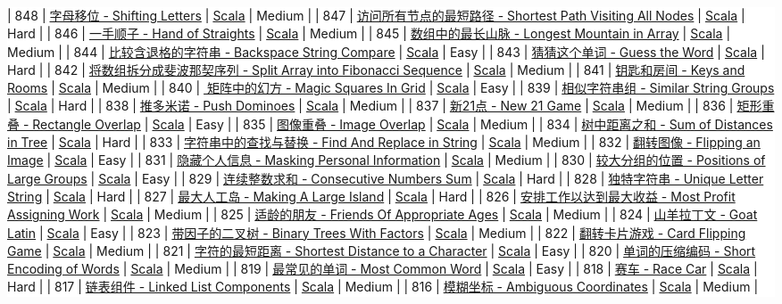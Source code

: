 |	848	|	[字母移位 - Shifting Letters](https://www.cnblogs.com/strengthen/p/10591854.html)	|	[Scala](https://github.com/strengthen/LeetCode/tree/master/Scala/848.scala)	|	Medium	|
|	847	|	[访问所有节点的最短路径 - Shortest Path Visiting All Nodes](https://www.cnblogs.com/strengthen/p/10591816.html)	|	[Scala](https://github.com/strengthen/LeetCode/tree/master/Scala/847.scala)	|	Hard	|
|	846	|	[一手顺子 - Hand of Straights](https://www.cnblogs.com/strengthen/p/10593021.html)	|	[Scala](https://github.com/strengthen/LeetCode/tree/master/Scala/846.scala)	|	Medium	|
|	845	|	[数组中的最长山脉 - Longest Mountain in Array](https://www.cnblogs.com/strengthen/p/10590282.html)	|	[Scala](https://github.com/strengthen/LeetCode/tree/master/Scala/845.scala)	|	Medium	|
|	844	|	[比较含退格的字符串 - Backspace String Compare](https://www.cnblogs.com/strengthen/p/10588721.html)	|	[Scala](https://github.com/strengthen/LeetCode/tree/master/Scala/844.scala)	|	Easy	|
|	843	|	[猜猜这个单词 - Guess the Word](https://www.cnblogs.com/strengthen/p/10589944.html)	|	[Scala](https://github.com/strengthen/LeetCode/tree/master/Scala/843.scala)	|	Hard	|
|	842	|	[将数组拆分成斐波那契序列 - Split Array into Fibonacci Sequence](https://www.cnblogs.com/strengthen/p/10614994.html)	|	[Scala](https://github.com/strengthen/LeetCode/tree/master/Scala/842.scala)	|	Medium	|
|	841	|	[钥匙和房间 - Keys and Rooms](https://www.cnblogs.com/strengthen/p/10579789.html)	|	[Scala](https://github.com/strengthen/LeetCode/tree/master/Scala/841.scala)	|	Medium	|
|	840	|	[ 矩阵中的幻方 - Magic Squares In Grid](https://www.cnblogs.com/strengthen/p/10579600.html)	|	[Scala](https://github.com/strengthen/LeetCode/tree/master/Scala/840.scala)	|	Easy	|
|	839	|	[相似字符串组 - Similar String Groups](https://www.cnblogs.com/strengthen/p/10579363.html)	|	[Scala](https://github.com/strengthen/LeetCode/tree/master/Scala/839.scala)	|	Hard	|
|	838	|	[推多米诺 - Push Dominoes](https://www.cnblogs.com/strengthen/p/10577534.html)	|	[Scala](https://github.com/strengthen/LeetCode/tree/master/Scala/838.scala)	|	Medium	|
|	837	|	[新21点 - New 21 Game](https://www.cnblogs.com/strengthen/p/10576171.html)	|	[Scala](https://github.com/strengthen/LeetCode/tree/master/Scala/837.scala)	|	Medium	|
|	836	|	[矩形重叠 - Rectangle Overlap](https://www.cnblogs.com/strengthen/p/10576134.html)	|	[Scala](https://github.com/strengthen/LeetCode/tree/master/Scala/836.scala)	|	Easy	|
|	835	|	[图像重叠 - Image Overlap](https://www.cnblogs.com/strengthen/p/10576125.html)	|	[Scala](https://github.com/strengthen/LeetCode/tree/master/Scala/835.scala)	|	Medium	|
|	834	|	[树中距离之和 - Sum of Distances in Tree](https://www.cnblogs.com/strengthen/p/10576111.html)	|	[Scala](https://github.com/strengthen/LeetCode/tree/master/Scala/834.scala)	|	Hard	|
|	833	|	[字符串中的查找与替换 - Find And Replace in String](https://www.cnblogs.com/strengthen/p/10576043.html)	|	[Scala](https://github.com/strengthen/LeetCode/tree/master/Scala/833.scala)	|	Medium	|
|	832	|	[翻转图像 - Flipping an Image](https://www.cnblogs.com/strengthen/p/10574789.html)	|	[Scala](https://github.com/strengthen/LeetCode/tree/master/Scala/832.scala)	|	Easy	|
|	831	|	[隐藏个人信息 - Masking Personal Information](https://www.cnblogs.com/strengthen/p/10616498.html)	|	[Scala](https://github.com/strengthen/LeetCode/tree/master/Scala/831.scala)	|	Medium	|
|	830	|	[较大分组的位置 - Positions of Large Groups](https://www.cnblogs.com/strengthen/p/10570916.html)	|	[Scala](https://github.com/strengthen/LeetCode/tree/master/Scala/830.scala)	|	Easy	|
|	829	|	[连续整数求和 - Consecutive Numbers Sum](https://www.cnblogs.com/strengthen/p/10570866.html)	|	[Scala](https://github.com/strengthen/LeetCode/tree/master/Scala/829.scala)	|	Hard	|
|	828	|	[独特字符串 - Unique Letter String](https://www.cnblogs.com/strengthen/p/10570839.html)	|	[Scala](https://github.com/strengthen/LeetCode/tree/master/Scala/828.scala)	|	Hard	|
|	827	|	[最大人工岛 - Making A Large Island](https://www.cnblogs.com/strengthen/p/10569639.html)	|	[Scala](https://github.com/strengthen/LeetCode/tree/master/Scala/827.scala)	|	Hard	|
|	826	|	[安排工作以达到最大收益 - Most Profit Assigning Work](https://www.cnblogs.com/strengthen/p/10569392.html)	|	[Scala](https://github.com/strengthen/LeetCode/tree/master/Scala/826.scala)	|	Medium	|
|	825	|	[适龄的朋友 - Friends Of Appropriate Ages](https://www.cnblogs.com/strengthen/p/10569342.html)	|	[Scala](https://github.com/strengthen/LeetCode/tree/master/Scala/825.scala)	|	Medium	|
|	824	|	[山羊拉丁文 - Goat Latin](https://www.cnblogs.com/strengthen/p/10588657.html)	|	[Scala](https://github.com/strengthen/LeetCode/tree/master/Scala/824.scala)	|	Easy	|
|	823	|	[带因子的二叉树 - Binary Trees With Factors](https://www.cnblogs.com/strengthen/p/10567314.html)	|	[Scala](https://github.com/strengthen/LeetCode/tree/master/Scala/823.scala)	|	Medium	|
|	822	|	[翻转卡片游戏 - Card Flipping Game](https://www.cnblogs.com/strengthen/p/10567261.html)	|	[Scala](https://github.com/strengthen/LeetCode/tree/master/Scala/822.scala)	|	Medium	|
|	821	|	[字符的最短距离 - Shortest Distance to a Character](https://www.cnblogs.com/strengthen/p/10567029.html)	|	[Scala](https://github.com/strengthen/LeetCode/tree/master/Scala/821.scala)	|	Easy	|
|	820	|	[单词的压缩编码 - Short Encoding of Words](https://www.cnblogs.com/strengthen/p/10601421.html)	|	[Scala](https://github.com/strengthen/LeetCode/tree/master/Scala/820.scala)	|	Medium	|
|	819	|	[最常见的单词 - Most Common Word](https://www.cnblogs.com/strengthen/p/10617160.html)	|	[Scala](https://github.com/strengthen/LeetCode/tree/master/Scala/819.scala)	|	Easy	|
|	818	|	[赛车 - Race Car](https://www.cnblogs.com/strengthen/p/10565497.html)	|	[Scala](https://github.com/strengthen/LeetCode/tree/master/Scala/818.scala)	|	Hard	|
|	817	|	[链表组件 - Linked List Components](https://www.cnblogs.com/strengthen/p/10565310.html)	|	[Scala](https://github.com/strengthen/LeetCode/tree/master/Scala/817.scala)	|	Medium	|
|	816	|	[模糊坐标 - Ambiguous Coordinates](https://www.cnblogs.com/strengthen/p/10564493.html)	|	[Scala](https://github.com/strengthen/LeetCode/tree/master/Scala/816.scala)	|	Medium	|